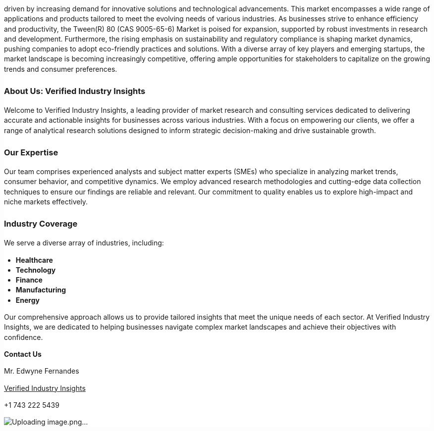 driven by increasing demand for innovative solutions and technological advancements. This market encompasses a wide range of applications and products tailored to meet the evolving needs of various industries. As businesses strive to enhance efficiency and productivity, the Tween(R) 80 (CAS 9005-65-6) Market is poised for expansion, supported by robust investments in research and development. Furthermore, the rising emphasis on sustainability and regulatory compliance is shaping market dynamics, pushing companies to adopt eco-friendly practices and solutions. With a diverse array of key players and emerging startups, the market landscape is becoming increasingly competitive, offering ample opportunities for stakeholders to capitalize on the growing trends and consumer preferences.</p><h3>About Us: Verified Industry Insights</h3><p>Welcome to Verified Industry Insights, a leading provider of market research and consulting services dedicated to delivering accurate and actionable insights for businesses across various industries. With a focus on empowering our clients, we offer a range of analytical research solutions designed to inform strategic decision-making and drive sustainable growth.</p><h3>Our Expertise</h3><p>Our team comprises experienced analysts and subject matter experts (SMEs) who specialize in analyzing market trends, consumer behavior, and competitive dynamics. We employ advanced research methodologies and cutting-edge data collection techniques to ensure our findings are reliable and relevant. Our commitment to quality enables us to explore high-impact and niche markets effectively.</p><h3>Industry Coverage</h3><p>We serve a diverse array of industries, including:</p><ul><li><strong>Healthcare</strong></li><li><strong>Technology</strong></li><li><strong>Finance</strong></li><li><strong>Manufacturing</strong></li><li><strong>Energy</strong></li></ul><p>Our comprehensive approach allows us to provide tailored insights that meet the unique needs of each sector. At Verified Industry Insights, we are dedicated to helping businesses navigate complex market landscapes and achieve their objectives with confidence.</p><p><strong>Contact Us</strong></p><p>Mr. Edwyne Fernandes</p><p><a href="https://www.verifiedindustryinsights.com/">Verified Industry Insights</a></p><p>+1 743 222 5439</p>
![Uploading image.png…]()
